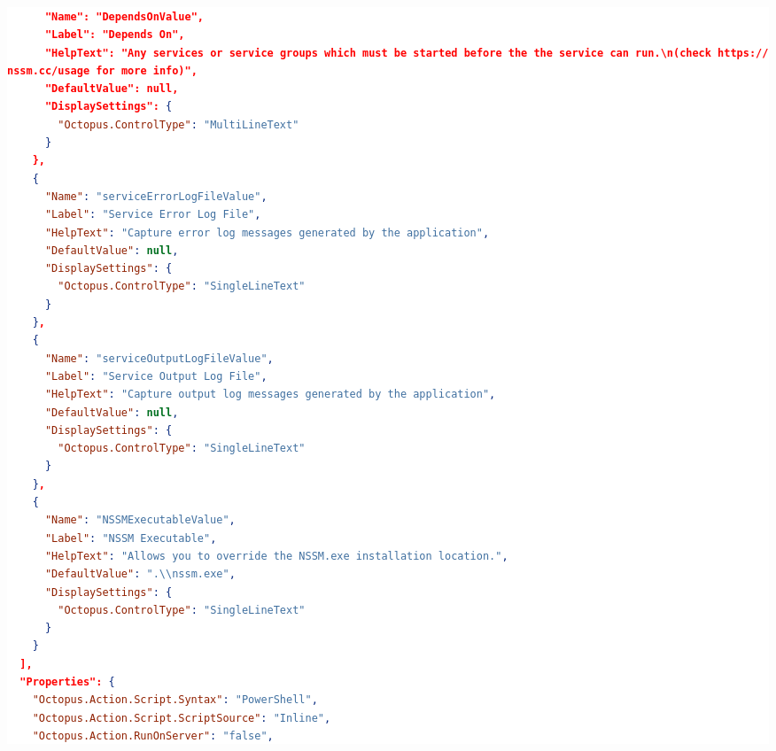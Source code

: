 ```json
      "Name": "DependsOnValue",
      "Label": "Depends On",
      "HelpText": "Any services or service groups which must be started before the the service can run.\n(check https://nssm.cc/usage for more info)",
      "DefaultValue": null,
      "DisplaySettings": {
        "Octopus.ControlType": "MultiLineText"
      }
    },
    {
      "Name": "serviceErrorLogFileValue",
      "Label": "Service Error Log File",
      "HelpText": "Capture error log messages generated by the application",
      "DefaultValue": null,
      "DisplaySettings": {
        "Octopus.ControlType": "SingleLineText"
      }
    },
    {
      "Name": "serviceOutputLogFileValue",
      "Label": "Service Output Log File",
      "HelpText": "Capture output log messages generated by the application",
      "DefaultValue": null,
      "DisplaySettings": {
        "Octopus.ControlType": "SingleLineText"
      }
    },
    {
      "Name": "NSSMExecutableValue",
      "Label": "NSSM Executable",
      "HelpText": "Allows you to override the NSSM.exe installation location.",
      "DefaultValue": ".\\nssm.exe",
      "DisplaySettings": {
        "Octopus.ControlType": "SingleLineText"
      }
    }
  ],
  "Properties": {
    "Octopus.Action.Script.Syntax": "PowerShell",
    "Octopus.Action.Script.ScriptSource": "Inline",
    "Octopus.Action.RunOnServer": "false",
```
